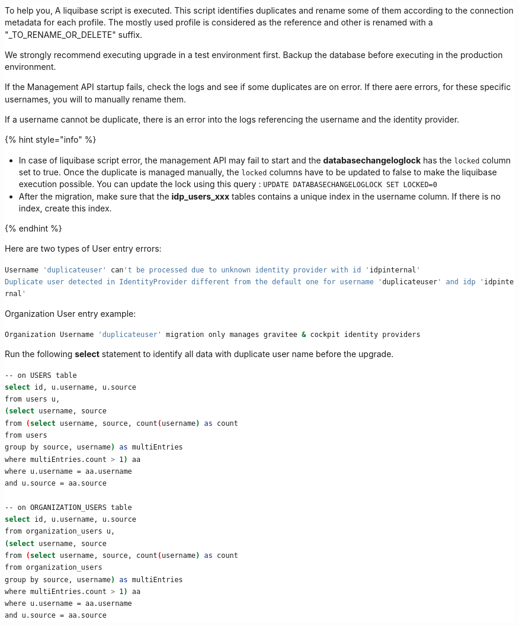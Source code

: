 To help you, A liquibase script is executed. This script identifies duplicates and rename some of them according to the connection metadata for each profile. The mostly used profile is considered as the reference and other is renamed with a "\_TO\_RENAME\_OR\_DELETE" suffix.

We strongly recommend executing upgrade in a test environment first. Backup the database before executing in the production environment.

If the Management API startup fails, check the logs and see if some duplicates are on error. If there aere errors, for these specific usernames, you will to manually rename them.

If a username cannot be duplicate, there is an error into the logs referencing the username and the identity provider.

{% hint style="info" %}
* In case of liquibase script error, the management API may fail to start and the **databasechangeloglock** has the `locked` column set to true. Once the duplicate is managed manually, the `locked` columns have to be updated to false to make the liquibase execution possible. You can update the lock using this query : `UPDATE DATABASECHANGELOGLOCK SET LOCKED=0`
* After the migration, make sure that the **idp\_users\_xxx** tables contains a unique index in the username column. If there is no index, create this index.


{% endhint %}

Here are two types of User entry errors:

```bash
Username 'duplicateuser' can't be processed due to unknown identity provider with id 'idpinternal'
Duplicate user detected in IdentityProvider different from the default one for username 'duplicateuser' and idp 'idpinternal'
```

Organization User entry example:

```bash
Organization Username 'duplicateuser' migration only manages gravitee & cockpit identity providers
```

Run the following **select** statement to identify all data with duplicate user name before the upgrade.

```bash
-- on USERS table
select id, u.username, u.source
from users u,
(select username, source
from (select username, source, count(username) as count
from users
group by source, username) as multiEntries
where multiEntries.count > 1) aa
where u.username = aa.username
and u.source = aa.source

-- on ORGANIZATION_USERS table
select id, u.username, u.source
from organization_users u,
(select username, source
from (select username, source, count(username) as count
from organization_users
group by source, username) as multiEntries
where multiEntries.count > 1) aa
where u.username = aa.username
and u.source = aa.source
```
